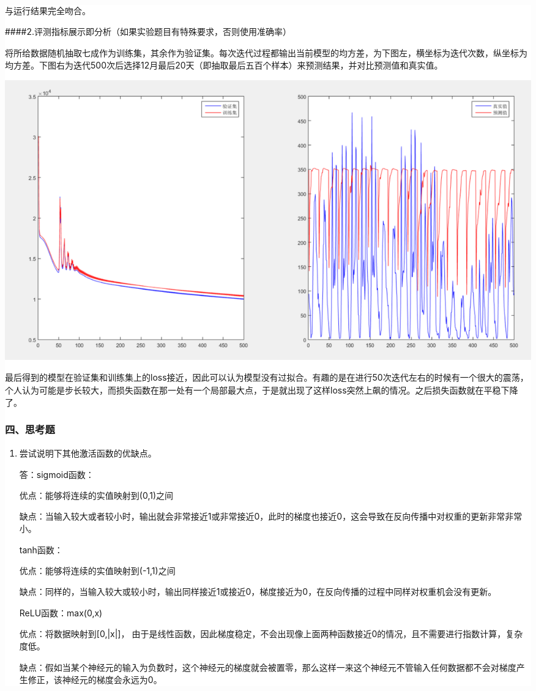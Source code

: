 与运行结果完全吻合。

####2.评测指标展示即分析（如果实验题目有特殊要求，否则使用准确率）

将所给数据随机抽取七成作为训练集，其余作为验证集。每次迭代过程都输出当前模型的均方差，为下图左，横坐标为迭代次数，纵坐标为均方差。下图右为迭代500次后选择12月最后20天（即抽取最后五百个样本）来预测结果，并对比预测值和真实值。

<img src="6.png">

最后得到的模型在验证集和训练集上的loss接近，因此可以认为模型没有过拟合。有趣的是在进行50次迭代左右的时候有一个很大的震荡，个人认为可能是步长较大，而损失函数在那一处有一个局部最大点，于是就出现了这样loss突然上飙的情况。之后损失函数就在平稳下降了。

### 四、思考题

1. 尝试说明下其他激活函数的优缺点。

   答：sigmoid函数：

   优点：能够将连续的实值映射到(0,1)之间

   缺点：当输入较大或者较小时，输出就会非常接近1或非常接近0，此时的梯度也接近0，这会导致在反向传播中对权重的更新非常非常小。

   tanh函数：

   优点：能够将连续的实值映射到(-1,1)之间

   缺点：同样的，当输入较大或较小时，输出同样接近1或接近0，梯度接近为0，在反向传播的过程中同样对权重机会没有更新。

   ReLU函数：max(0,x)

   优点：将数据映射到[0,|x|]， 由于是线性函数，因此梯度稳定，不会出现像上面两种函数接近0的情况，且不需要进行指数计算，复杂度低。

   缺点：假如当某个神经元的输入为负数时，这个神经元的梯度就会被置零，那么这样一来这个神经元不管输入任何数据都不会对梯度产生修正，该神经元的梯度会永远为0。
